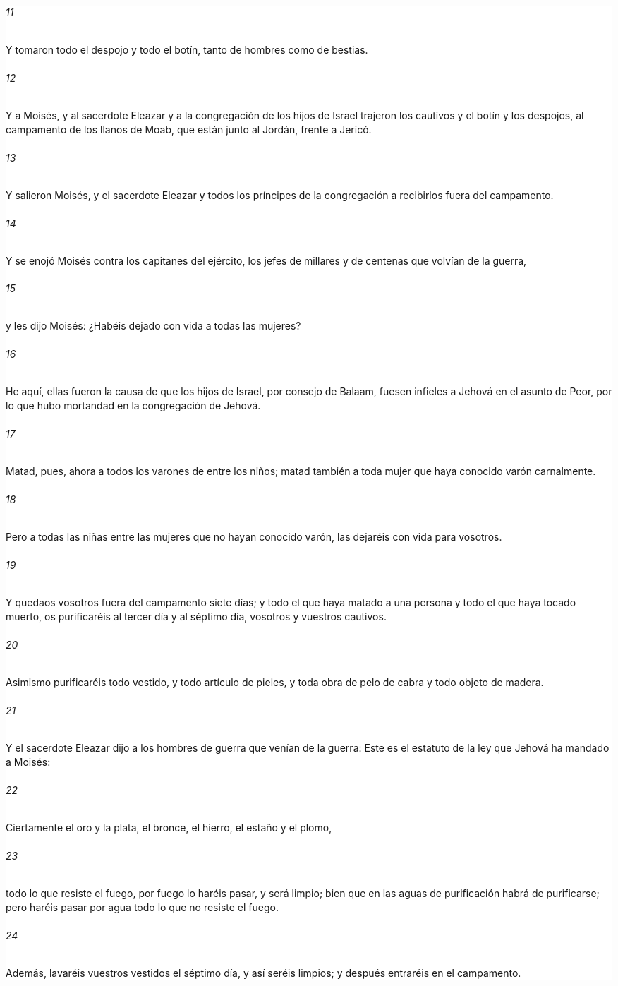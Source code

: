 ###### 11 
Y tomaron todo el despojo y todo el botín, tanto de hombres como de bestias.

###### 12 
Y a Moisés, y al sacerdote Eleazar y a la congregación de los hijos de Israel trajeron los cautivos y el botín y los despojos, al campamento de los llanos de Moab, que están junto al Jordán, frente a Jericó.

###### 13 
Y salieron Moisés, y el sacerdote Eleazar y todos los príncipes de la congregación a recibirlos fuera del campamento.

###### 14 
Y se enojó Moisés contra los capitanes del ejército,  los jefes de millares y de centenas que volvían de la guerra,

###### 15 
y les dijo Moisés: ¿Habéis dejado con vida a todas las mujeres?

###### 16 
He aquí, ellas fueron la causa de que los hijos de Israel, por consejo de Balaam, fuesen infieles a Jehová en el asunto de Peor, por lo que hubo mortandad en la congregación de Jehová.

###### 17 
Matad, pues, ahora a todos los varones de entre los niños; matad también a toda mujer que haya conocido varón carnalmente.

###### 18 
Pero a todas las niñas entre las mujeres que no hayan conocido varón, las dejaréis con vida para vosotros.

###### 19 
Y quedaos vosotros fuera del campamento siete días; y todo el que haya matado a una persona y todo el que haya tocado muerto, os purificaréis al tercer día y al séptimo día, vosotros y vuestros cautivos.

###### 20 
Asimismo purificaréis todo vestido, y todo artículo de pieles, y toda obra de pelo de cabra y todo objeto de madera.

###### 21 
Y el sacerdote Eleazar dijo a los hombres de guerra que venían de la guerra: Este es el estatuto de la ley que Jehová ha mandado a Moisés:

###### 22 
Ciertamente el oro y la plata, el bronce, el hierro, el estaño y el plomo,

###### 23 
todo lo que resiste el fuego, por fuego lo haréis pasar, y será limpio; bien que en las aguas de purificación habrá de purificarse; pero haréis pasar por agua todo lo que no resiste el fuego.

###### 24 
Además, lavaréis vuestros vestidos el séptimo día, y así seréis limpios; y después entraréis en el campamento.
